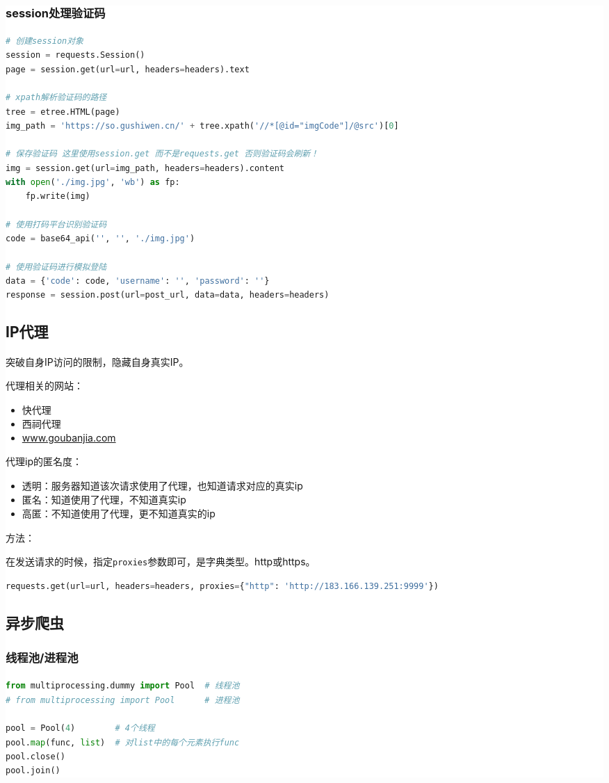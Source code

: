 ### session处理验证码 ###

```python
# 创建session对象
session = requests.Session()
page = session.get(url=url, headers=headers).text

# xpath解析验证码的路径
tree = etree.HTML(page)
img_path = 'https://so.gushiwen.cn/' + tree.xpath('//*[@id="imgCode"]/@src')[0]

# 保存验证码 这里使用session.get 而不是requests.get 否则验证码会刷新！
img = session.get(url=img_path, headers=headers).content
with open('./img.jpg', 'wb') as fp:
    fp.write(img)
 
# 使用打码平台识别验证码
code = base64_api('', '', './img.jpg')

# 使用验证码进行模拟登陆
data = {'code': code, 'username': '', 'password': ''}
response = session.post(url=post_url, data=data, headers=headers)
```

## IP代理 ##

突破自身IP访问的限制，隐藏自身真实IP。

代理相关的网站：

- 快代理
- 西祠代理
- www.goubanjia.com

代理ip的匿名度：

- 透明：服务器知道该次请求使用了代理，也知道请求对应的真实ip
- 匿名：知道使用了代理，不知道真实ip
- 高匿：不知道使用了代理，更不知道真实的ip

方法：

在发送请求的时候，指定`proxies`参数即可，是字典类型。http或https。

```python
requests.get(url=url, headers=headers, proxies={"http": 'http://183.166.139.251:9999'})
```

## 异步爬虫 ##

### 线程池/进程池 ###

```python
from multiprocessing.dummy import Pool  # 线程池
# from multiprocessing import Pool      # 进程池

pool = Pool(4)        # 4个线程
pool.map(func, list)  # 对list中的每个元素执行func
pool.close()
pool.join()
```
